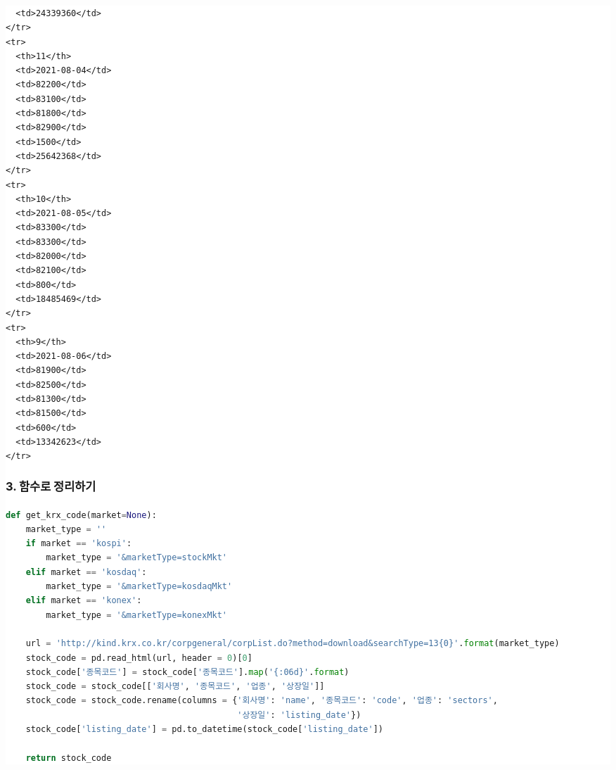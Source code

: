       <td>24339360</td>
    </tr>
    <tr>
      <th>11</th>
      <td>2021-08-04</td>
      <td>82200</td>
      <td>83100</td>
      <td>81800</td>
      <td>82900</td>
      <td>1500</td>
      <td>25642368</td>
    </tr>
    <tr>
      <th>10</th>
      <td>2021-08-05</td>
      <td>83300</td>
      <td>83300</td>
      <td>82000</td>
      <td>82100</td>
      <td>800</td>
      <td>18485469</td>
    </tr>
    <tr>
      <th>9</th>
      <td>2021-08-06</td>
      <td>81900</td>
      <td>82500</td>
      <td>81300</td>
      <td>81500</td>
      <td>600</td>
      <td>13342623</td>
    </tr>
  </tbody>
</table>



### 3. 함수로 정리하기

```python
def get_krx_code(market=None):
    market_type = ''
    if market == 'kospi':
        market_type = '&marketType=stockMkt'
    elif market == 'kosdaq':
        market_type = '&marketType=kosdaqMkt'
    elif market == 'konex':
        market_type = '&marketType=konexMkt'
        
    url = 'http://kind.krx.co.kr/corpgeneral/corpList.do?method=download&searchType=13{0}'.format(market_type)
    stock_code = pd.read_html(url, header = 0)[0]
    stock_code['종목코드'] = stock_code['종목코드'].map('{:06d}'.format)
    stock_code = stock_code[['회사명', '종목코드', '업종', '상장일']]
    stock_code = stock_code.rename(columns = {'회사명': 'name', '종목코드': 'code', '업종': 'sectors',
                                              '상장일': 'listing_date'})
    stock_code['listing_date'] = pd.to_datetime(stock_code['listing_date'])
    
    return stock_code
```
